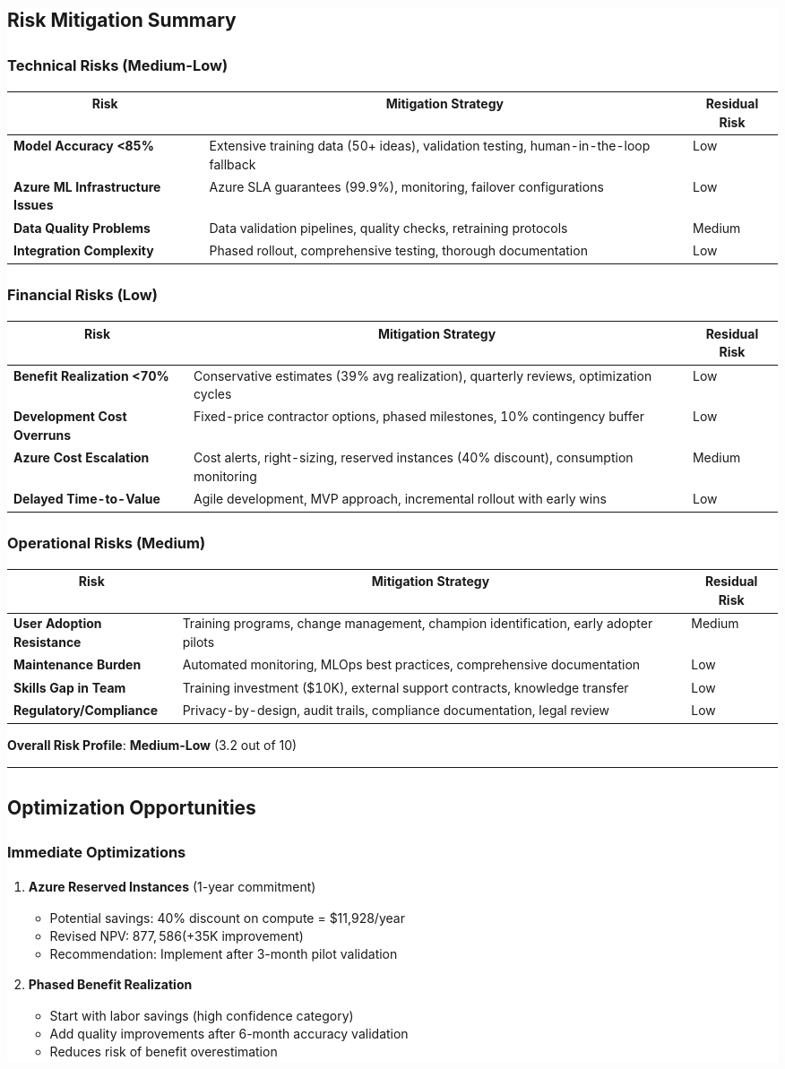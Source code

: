 
## Risk Mitigation Summary

### Technical Risks (Medium-Low)

| Risk | Mitigation Strategy | Residual Risk |
|------|-------------------|---------------|
| **Model Accuracy <85%** | Extensive training data (50+ ideas), validation testing, human-in-the-loop fallback | Low |
| **Azure ML Infrastructure Issues** | Azure SLA guarantees (99.9%), monitoring, failover configurations | Low |
| **Data Quality Problems** | Data validation pipelines, quality checks, retraining protocols | Medium |
| **Integration Complexity** | Phased rollout, comprehensive testing, thorough documentation | Low |

### Financial Risks (Low)

| Risk | Mitigation Strategy | Residual Risk |
|------|-------------------|---------------|
| **Benefit Realization <70%** | Conservative estimates (39% avg realization), quarterly reviews, optimization cycles | Low |
| **Development Cost Overruns** | Fixed-price contractor options, phased milestones, 10% contingency buffer | Low |
| **Azure Cost Escalation** | Cost alerts, right-sizing, reserved instances (40% discount), consumption monitoring | Medium |
| **Delayed Time-to-Value** | Agile development, MVP approach, incremental rollout with early wins | Low |

### Operational Risks (Medium)

| Risk | Mitigation Strategy | Residual Risk |
|------|-------------------|---------------|
| **User Adoption Resistance** | Training programs, change management, champion identification, early adopter pilots | Medium |
| **Maintenance Burden** | Automated monitoring, MLOps best practices, comprehensive documentation | Low |
| **Skills Gap in Team** | Training investment ($10K), external support contracts, knowledge transfer | Low |
| **Regulatory/Compliance** | Privacy-by-design, audit trails, compliance documentation, legal review | Low |

**Overall Risk Profile**: **Medium-Low** (3.2 out of 10)

---

## Optimization Opportunities

### Immediate Optimizations
1. **Azure Reserved Instances** (1-year commitment)
   - Potential savings: 40% discount on compute = $11,928/year
   - Revised NPV: $877,586 (+$35K improvement)
   - Recommendation: Implement after 3-month pilot validation

2. **Phased Benefit Realization**
   - Start with labor savings (high confidence category)
   - Add quality improvements after 6-month accuracy validation
   - Reduces risk of benefit overestimation
